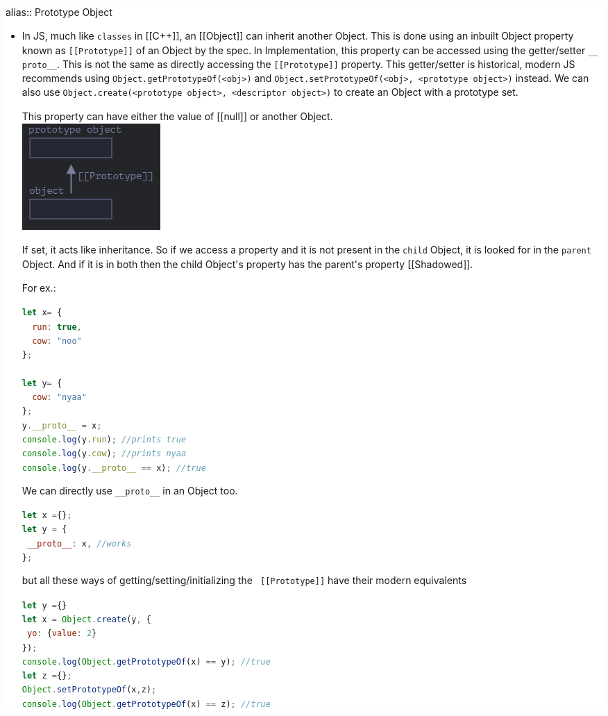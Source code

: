 alias:: Prototype Object

- In JS, much like ``classes`` in [[C++]], an [[Object]] can inherit another Object. This is done using an inbuilt Object property known as ``[[Prototype]]`` of an Object by the spec. In Implementation, this property can be accessed using the getter/setter ``__proto__``. This is not the same as directly accessing the ``[[Prototype]]`` property. This getter/setter is historical, modern JS recommends using ``Object.getPrototypeOf(<obj>)`` and ``Object.setPrototypeOf(<obj>, <prototype object>)`` instead. We can also use ``Object.create(<prototype object>, <descriptor object>)`` to create an Object with a prototype set.
  
  This property can have either the value of [[null]] or another Object.  
  ![image.png](../assets/image_1686622520624_0.png)
  
  If set, it acts like inheritance. So if we access a property and it is not present in the ``child`` Object, it is looked for in the ``parent`` Object. And if it is in both then the child Object's property has the parent's property [[Shadowed]].
  
  For ex.:
  ```js
  let x= {
    run: true,
    cow: "noo"
  };
  
  let y= {
    cow: "nyaa"
  };
  y.__proto__ = x;
  console.log(y.run); //prints true
  console.log(y.cow); //prints nyaa
  console.log(y.__proto__ == x); //true
  ```
  
  We can directly use ``__proto__`` in an Object too.
  ```js
  let x ={};
  let y = {
   __proto__: x, //works
  };
  ```
  but all these ways of getting/setting/initializing the `` [[Prototype]]`` have their modern equivalents
  ```js
  let y ={}
  let x = Object.create(y, {
   yo: {value: 2}
  });
  console.log(Object.getPrototypeOf(x) == y); //true
  let z ={};
  Object.setPrototypeOf(x,z);
  console.log(Object.getPrototypeOf(x) == z); //true
  ```
  